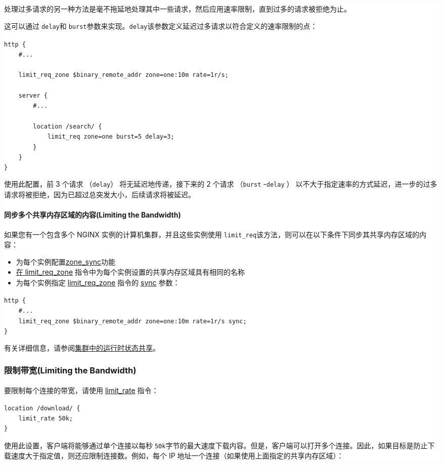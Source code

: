 处理过多请求的另一种方法是毫不拖延地处理其中一些请求，然后应用速率限制，直到过多的请求被拒绝为止。

这可以通过 `delay`和 `burst`参数来实现。`delay`该参数定义延迟过多请求以符合定义的速率限制的点：

```nginx
http {
    #...

    limit_req_zone $binary_remote_addr zone=one:10m rate=1r/s;

    server {
        #...

        location /search/ {
            limit_req zone=one burst=5 delay=3;
        }
    }
}
```

使用此配置，前 3 个请求 （`delay`） 将无延迟地传递，接下来的 2 个请求 （`burst` -`delay` ） 以不大于指定速率的方式延迟，进一步的过多请求将被拒绝，因为已超过总突发大小，后续请求将被延迟。

#### 同步多个共享内存区域的内容(Limiting the Bandwidth)

如果您有一个包含多个 NGINX 实例的计算机集群，并且这些实例使用 `limit_req`该方法，则可以在以下条件下同步其共享内存区域的内容：

* 为每个实例配置[zone_sync](https://nginx.org/en/docs/stream/ngx_stream_zone_sync_module.html#zone_sync)功能
* [在 limit_req_zone](https://nginx.org/en/docs/http/ngx_http_limit_req_module.html#limit_req_zone) 指令中为每个实例设置的共享内存区域具有相同的名称
* 为每个实例指定 [limit_req_zone](https://nginx.org/en/docs/http/ngx_http_limit_req_module.html#limit_req_zone) 指令的 [sync](https://nginx.org/en/docs/http/ngx_http_limit_req_module.html#limit_req_zone_sync) 参数：

```nginx
http {
    #...
    limit_req_zone $binary_remote_addr zone=one:10m rate=1r/s sync;
}
```

有关详细信息，请参阅[集群中的运行时状态共享](https://docs.nginx.com/nginx/admin-guide/high-availability/zone_sync/)。

### 限制带宽(Limiting the Bandwidth)

要限制每个连接的带宽，请使用 [limit_rate](https://nginx.org/en/docs/http/ngx_http_core_module.html#limit_rate) 指令：

```nginx
location /download/ {
    limit_rate 50k;
}
```

使用此设置，客户端将能够通过单个连接以每秒 `50k`字节的最大速度下载内容。但是，客户端可以打开多个连接。因此，如果目标是防止下载速度大于指定值，则还应限制连接数。例如，每个 IP 地址一个连接（如果使用上面指定的共享内存区域）：
